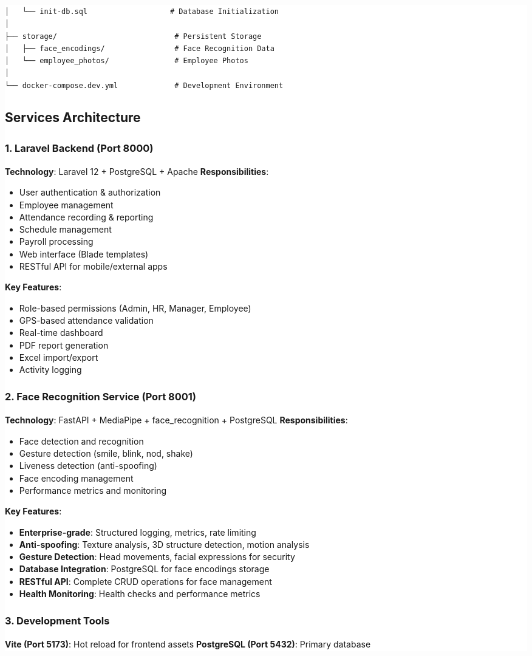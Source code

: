 ```
│   └── init-db.sql                   # Database Initialization
│
├── storage/                           # Persistent Storage
│   ├── face_encodings/                # Face Recognition Data
│   └── employee_photos/               # Employee Photos
│
└── docker-compose.dev.yml             # Development Environment
```

## Services Architecture

### 1. Laravel Backend (Port 8000)
**Technology**: Laravel 12 + PostgreSQL + Apache
**Responsibilities**:
- User authentication & authorization
- Employee management
- Attendance recording & reporting
- Schedule management
- Payroll processing
- Web interface (Blade templates)
- RESTful API for mobile/external apps

**Key Features**:
- Role-based permissions (Admin, HR, Manager, Employee)
- GPS-based attendance validation
- Real-time dashboard
- PDF report generation
- Excel import/export
- Activity logging

### 2. Face Recognition Service (Port 8001)
**Technology**: FastAPI + MediaPipe + face_recognition + PostgreSQL
**Responsibilities**:
- Face detection and recognition
- Gesture detection (smile, blink, nod, shake)
- Liveness detection (anti-spoofing)
- Face encoding management
- Performance metrics and monitoring

**Key Features**:
- **Enterprise-grade**: Structured logging, metrics, rate limiting
- **Anti-spoofing**: Texture analysis, 3D structure detection, motion analysis
- **Gesture Detection**: Head movements, facial expressions for security
- **Database Integration**: PostgreSQL for face encodings storage
- **RESTful API**: Complete CRUD operations for face management
- **Health Monitoring**: Health checks and performance metrics

### 3. Development Tools
**Vite (Port 5173)**: Hot reload for frontend assets
**PostgreSQL (Port 5432)**: Primary database
